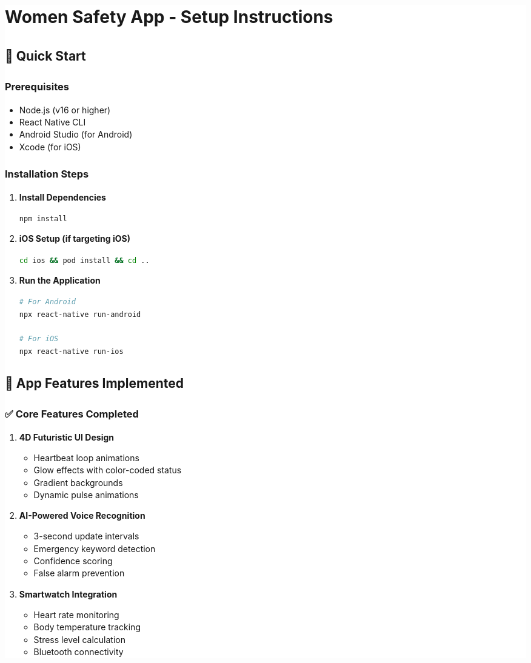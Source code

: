 # Women Safety App - Setup Instructions

## 🚀 Quick Start

### Prerequisites
- Node.js (v16 or higher)
- React Native CLI
- Android Studio (for Android)
- Xcode (for iOS)

### Installation Steps

1. **Install Dependencies**
   ```bash
   npm install
   ```

2. **iOS Setup (if targeting iOS)**
   ```bash
   cd ios && pod install && cd ..
   ```

3. **Run the Application**
   ```bash
   # For Android
   npx react-native run-android
   
   # For iOS
   npx react-native run-ios
   ```

## 📱 App Features Implemented

### ✅ Core Features Completed
1. **4D Futuristic UI Design**
   - Heartbeat loop animations
   - Glow effects with color-coded status
   - Gradient backgrounds
   - Dynamic pulse animations

2. **AI-Powered Voice Recognition**
   - 3-second update intervals
   - Emergency keyword detection
   - Confidence scoring
   - False alarm prevention

3. **Smartwatch Integration**
   - Heart rate monitoring
   - Body temperature tracking
   - Stress level calculation
   - Bluetooth connectivity
